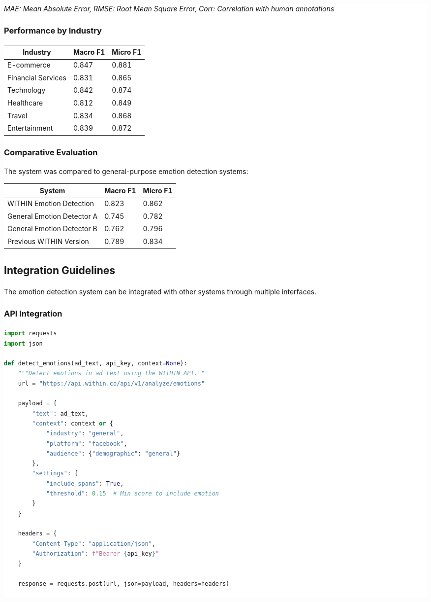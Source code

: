 *MAE: Mean Absolute Error, RMSE: Root Mean Square Error, Corr: Correlation with human annotations*

### Performance by Industry

| Industry | Macro F1 | Micro F1 |
|----------|----------|----------|
| E-commerce | 0.847 | 0.881 |
| Financial Services | 0.831 | 0.865 |
| Technology | 0.842 | 0.874 |
| Healthcare | 0.812 | 0.849 |
| Travel | 0.834 | 0.868 |
| Entertainment | 0.839 | 0.872 |

### Comparative Evaluation

The system was compared to general-purpose emotion detection systems:

| System | Macro F1 | Micro F1 |
|--------|----------|----------|
| WITHIN Emotion Detection | 0.823 | 0.862 |
| General Emotion Detector A | 0.745 | 0.782 |
| General Emotion Detector B | 0.762 | 0.796 |
| Previous WITHIN Version | 0.789 | 0.834 |

## Integration Guidelines

The emotion detection system can be integrated with other systems through multiple interfaces.

### API Integration

```python
import requests
import json

def detect_emotions(ad_text, api_key, context=None):
    """Detect emotions in ad text using the WITHIN API."""
    url = "https://api.within.co/api/v1/analyze/emotions"
    
    payload = {
        "text": ad_text,
        "context": context or {
            "industry": "general",
            "platform": "facebook",
            "audience": {"demographic": "general"}
        },
        "settings": {
            "include_spans": True,
            "threshold": 0.15  # Min score to include emotion
        }
    }
    
    headers = {
        "Content-Type": "application/json",
        "Authorization": f"Bearer {api_key}"
    }
    
    response = requests.post(url, json=payload, headers=headers)
    
```